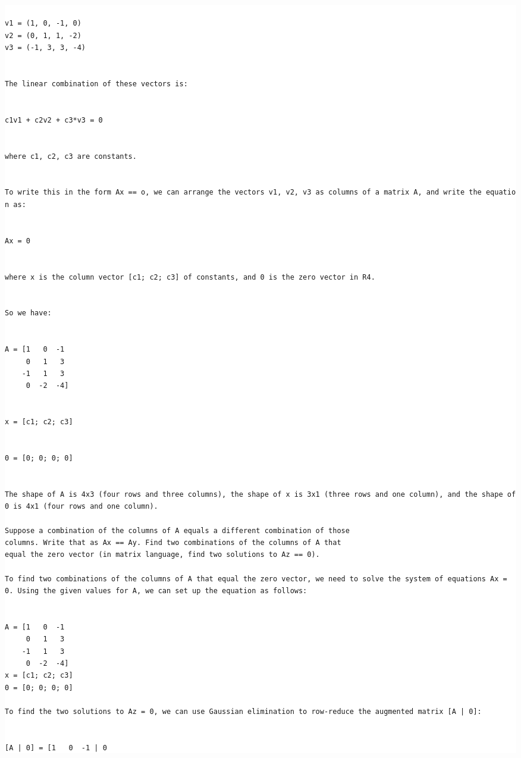 ```

v1 = (1, 0, -1, 0)
v2 = (0, 1, 1, -2)
v3 = (-1, 3, 3, -4)


The linear combination of these vectors is:


c1v1 + c2v2 + c3*v3 = 0


where c1, c2, c3 are constants.


To write this in the form Ax == o, we can arrange the vectors v1, v2, v3 as columns of a matrix A, and write the equation as:


Ax = 0


where x is the column vector [c1; c2; c3] of constants, and 0 is the zero vector in R4.


So we have:


A = [1   0  -1
     0   1   3
    -1   1   3
     0  -2  -4]


x = [c1; c2; c3]


0 = [0; 0; 0; 0]


The shape of A is 4x3 (four rows and three columns), the shape of x is 3x1 (three rows and one column), and the shape of 0 is 4x1 (four rows and one column).

Suppose a combination of the columns of A equals a different combination of those
columns. Write that as Ax == Ay. Find two combinations of the columns of A that
equal the zero vector (in matrix language, find two solutions to Az == 0).

To find two combinations of the columns of A that equal the zero vector, we need to solve the system of equations Ax = 0. Using the given values for A, we can set up the equation as follows:


A = [1   0  -1
     0   1   3
    -1   1   3
     0  -2  -4]
x = [c1; c2; c3]
0 = [0; 0; 0; 0]

To find the two solutions to Az = 0, we can use Gaussian elimination to row-reduce the augmented matrix [A | 0]:


[A | 0] = [1   0  -1 | 0
```